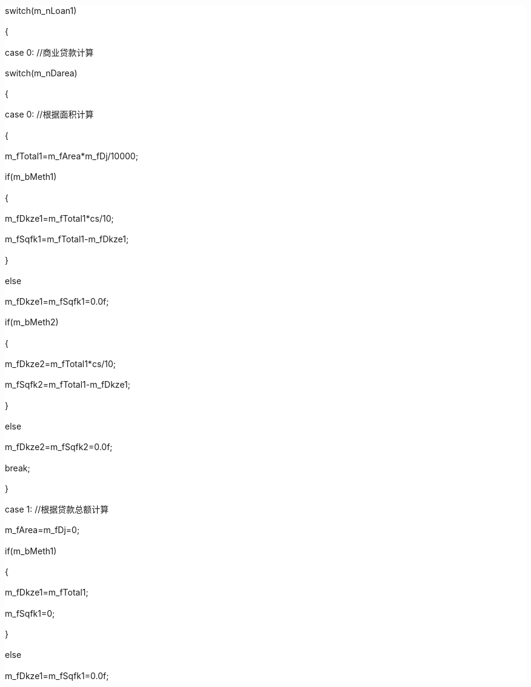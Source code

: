switch(m_nLoan1)

{

case 0: //商业贷款计算

switch(m_nDarea)

{

case 0: //根据面积计算

{

m_fTotal1=m_fArea\*m_fDj/10000;

if(m_bMeth1)

{

m_fDkze1=m_fTotal1\*cs/10;

m_fSqfk1=m_fTotal1-m_fDkze1;

}

else

m_fDkze1=m_fSqfk1=0.0f;

if(m_bMeth2)

{

m_fDkze2=m_fTotal1\*cs/10;

m_fSqfk2=m_fTotal1-m_fDkze1;

}

else

m_fDkze2=m_fSqfk2=0.0f;

break;

}

case 1: //根据贷款总额计算

m_fArea=m_fDj=0;

if(m_bMeth1)

{

m_fDkze1=m_fTotal1;

m_fSqfk1=0;

}

else

m_fDkze1=m_fSqfk1=0.0f;
